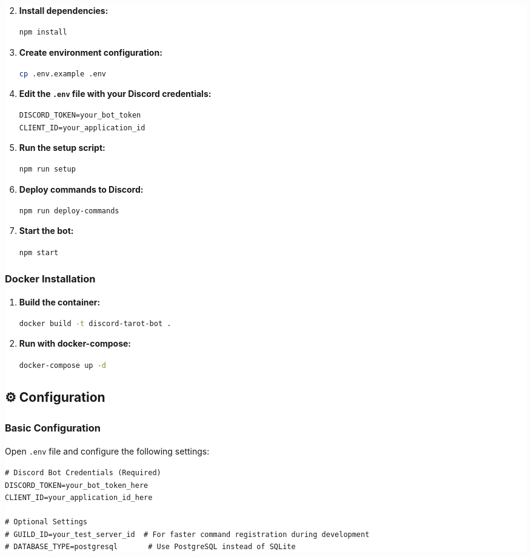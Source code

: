 2. **Install dependencies:**

   ```bash
   npm install
   ```

3. **Create environment configuration:**

   ```bash
   cp .env.example .env
   ```

4. **Edit the `.env` file with your Discord credentials:**

   ```
   DISCORD_TOKEN=your_bot_token
   CLIENT_ID=your_application_id
   ```

5. **Run the setup script:**

   ```bash
   npm run setup
   ```

6. **Deploy commands to Discord:**

   ```bash
   npm run deploy-commands
   ```

7. **Start the bot:**
   ```bash
   npm start
   ```

### Docker Installation

1. **Build the container:**

   ```bash
   docker build -t discord-tarot-bot .
   ```

2. **Run with docker-compose:**
   ```bash
   docker-compose up -d
   ```

## ⚙️ Configuration

### Basic Configuration

Open `.env` file and configure the following settings:

```
# Discord Bot Credentials (Required)
DISCORD_TOKEN=your_bot_token_here
CLIENT_ID=your_application_id_here

# Optional Settings
# GUILD_ID=your_test_server_id  # For faster command registration during development
# DATABASE_TYPE=postgresql       # Use PostgreSQL instead of SQLite
```
